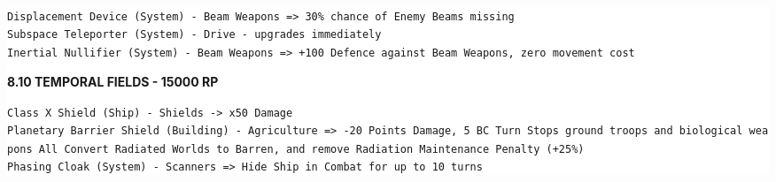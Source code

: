    Displacement Device (System) - Beam Weapons => 30% chance of Enemy Beams missing
    Subspace Teleporter (System) - Drive - upgrades immediately 
    Inertial Nullifier (System) - Beam Weapons => +100 Defence against Beam Weapons, zero movement cost

**8.10 TEMPORAL FIELDS - 15000 RP**

    Class X Shield (Ship) - Shields -> x50 Damage
    Planetary Barrier Shield (Building) - Agriculture => -20 Points Damage, 5 BC Turn Stops ground troops and biological weapons All Convert Radiated Worlds to Barren, and remove Radiation Maintenance Penalty (+25%) 
    Phasing Cloak (System) - Scanners => Hide Ship in Combat for up to 10 turns